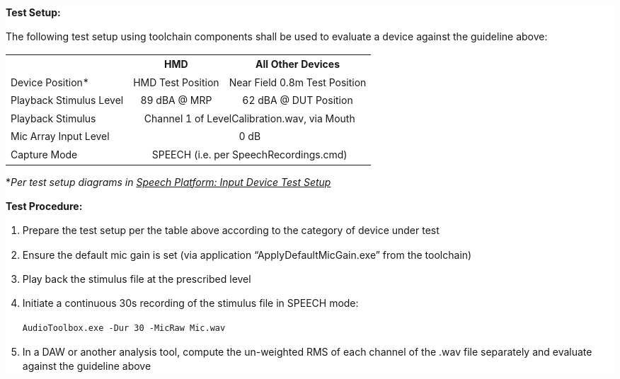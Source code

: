 **Test Setup:**

The following test setup using toolchain components shall be used to evaluate a device against the guideline above:


<table  >
  <tr>
    <th  ></th>
    <th align="center" >HMD</th>
    <th align="center" >All Other Devices</th>
  </tr>
  <tr>
    <td  >Device Position*</td>
    <td align="center" >HMD Test Position  </td>
    <td align="center" >Near Field 0.8m Test Position</td>
  </tr>
  <tr>
    <td  > Playback Stimulus Level </td>
    <td align="center" >89 dBA @ MRP    </td>
    <td align="center"  >62 dBA @ DUT Position    </td>
  </tr>
  <tr>
    <td  >Playback Stimulus   </td>
    <td align="center"  colspan="2">Channel 1 of LevelCalibration.wav, via Mouth</td>
  </tr>
  <tr>
    <td  >Mic Array Input Level </td>
    <td  align="center" colspan="2"> 0 dB    </td>
  </tr>
  <tr>
    <td  >Capture Mode   </td>
    <td  align="center" colspan="2">SPEECH (i.e. per SpeechRecordings.cmd)    </td>
  </tr>
</table>

\**Per test setup diagrams in  [Speech Platform: Input Device Test Setup](speechplatformdevicestestsetup.md)*

**Test Procedure:**

1.  Prepare the test setup per the table above according to the category of device under test

2.  Ensure the default mic gain is set (via application “ApplyDefaultMicGain.exe” from the toolchain)

3.  Play back the stimulus file at the prescribed level

4.  Initiate a continuous 30s recording of the stimulus file in SPEECH mode:

    ```syntax
    AudioToolbox.exe -Dur 30 -MicRaw Mic.wav
    ```

5.  In a DAW or another analysis tool, compute the un-weighted RMS of each channel of the .wav file separately and evaluate against the guideline above

